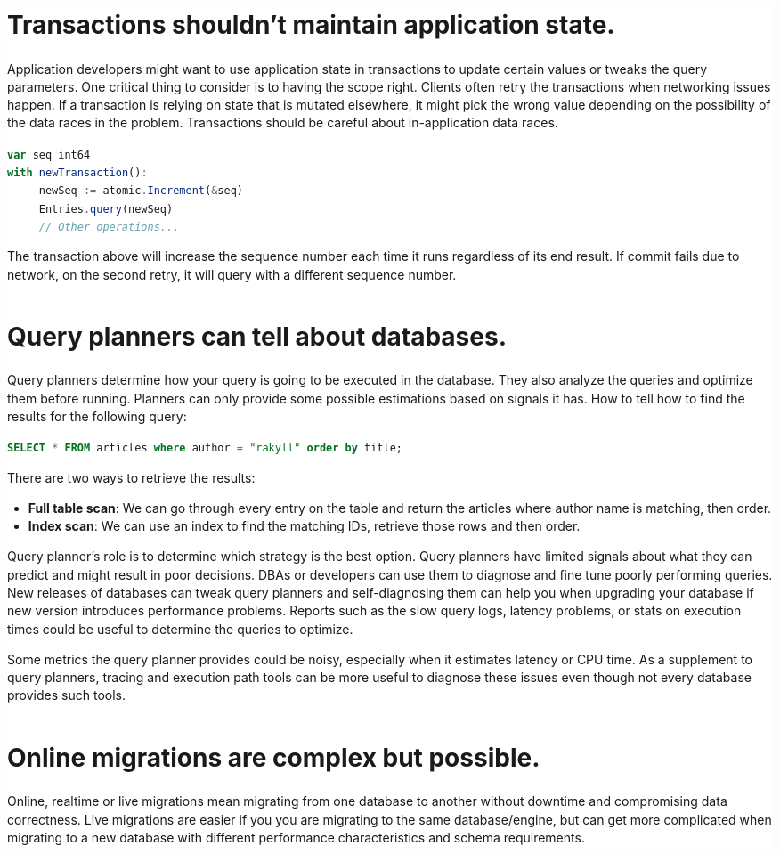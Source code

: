 # Transactions shouldn’t maintain application state.

Application developers might want to use application state in transactions to update certain values or tweaks the query parameters. One critical thing to consider is to having the scope right. Clients often retry the transactions when networking issues happen. If a transaction is relying on state that is mutated elsewhere, it might pick the wrong value depending on the possibility of the data races in the problem. Transactions should be careful about in-application data races.

```javascript
var seq int64
with newTransaction():
     newSeq := atomic.Increment(&seq)
     Entries.query(newSeq)
     // Other operations...
```

The transaction above will increase the sequence number each time it runs regardless of its end result. If commit fails due to network, on the second retry, it will query with a different sequence number.

# Query planners can tell about databases.

Query planners determine how your query is going to be executed in the database. They also analyze the queries and optimize them before running. Planners can only provide some possible estimations based on signals it has. How to tell how to find the results for the following query:

```sql
SELECT * FROM articles where author = "rakyll" order by title;
```

There are two ways to retrieve the results:

- **Full table scan**: We can go through every entry on the table and return the articles where author name is matching, then order.
- **Index scan**: We can use an index to find the matching IDs, retrieve those rows and then order.

Query planner’s role is to determine which strategy is the best option. Query planners have limited signals about what they can predict and might result in poor decisions. DBAs or developers can use them to diagnose and fine tune poorly performing queries. New releases of databases can tweak query planners and self-diagnosing them can help you when upgrading your database if new version introduces performance problems. Reports such as the slow query logs, latency problems, or stats on execution times could be useful to determine the queries to optimize.

Some metrics the query planner provides could be noisy, especially when it estimates latency or CPU time. As a supplement to query planners, tracing and execution path tools can be more useful to diagnose these issues even though not every database provides such tools.

# Online migrations are complex but possible.

Online, realtime or live migrations mean migrating from one database to another without downtime and compromising data correctness. Live migrations are easier if you you are migrating to the same database/engine, but can get more complicated when migrating to a new database with different performance characteristics and schema requirements.
